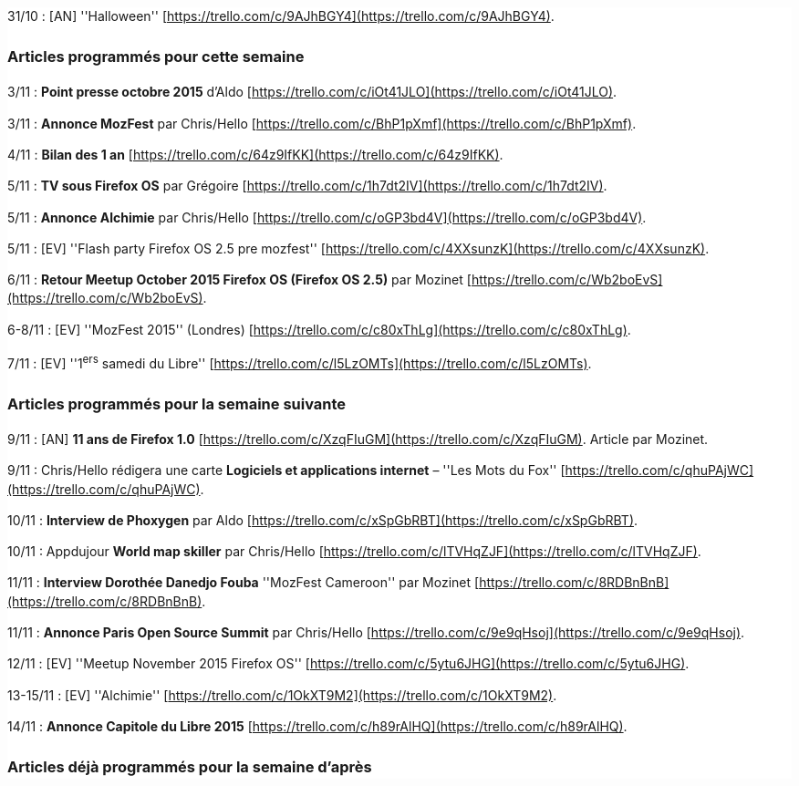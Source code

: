31/10&nbsp;: [AN] ''Halloween'' [https://trello.com/c/9AJhBGY4](https://trello.com/c/9AJhBGY4).

### Articles programmés pour cette semaine

3/11&nbsp;: __Point presse octobre 2015__ d’Aldo [https://trello.com/c/iOt41JLO](https://trello.com/c/iOt41JLO).

3/11&nbsp;: __Annonce MozFest__ par Chris/Hello [https://trello.com/c/BhP1pXmf](https://trello.com/c/BhP1pXmf).

4/11&nbsp;: __Bilan des 1 an__ [https://trello.com/c/64z9IfKK](https://trello.com/c/64z9IfKK).

5/11&nbsp;: __TV sous Firefox OS__ par Grégoire [https://trello.com/c/1h7dt2IV](https://trello.com/c/1h7dt2IV).

5/11&nbsp;: __Annonce Alchimie__ par Chris/Hello [https://trello.com/c/oGP3bd4V](https://trello.com/c/oGP3bd4V).

5/11&nbsp;: [EV] ''Flash party Firefox OS 2.5 pre mozfest'' [https://trello.com/c/4XXsunzK](https://trello.com/c/4XXsunzK).

6/11&nbsp;: __Retour Meetup October 2015 Firefox OS (Firefox OS 2.5)__ par Mozinet [https://trello.com/c/Wb2boEvS](https://trello.com/c/Wb2boEvS).

6-8/11&nbsp;: [EV] ''MozFest 2015'' (Londres) [https://trello.com/c/c80xThLg](https://trello.com/c/c80xThLg).

7/11&nbsp;: [EV] ''1<sup>ers</sup> samedi du Libre'' [https://trello.com/c/l5LzOMTs](https://trello.com/c/l5LzOMTs).

### Articles programmés pour la semaine suivante

9/11&nbsp;: [AN] __11 ans de Firefox 1.0__ [https://trello.com/c/XzqFIuGM](https://trello.com/c/XzqFIuGM). Article par Mozinet.

9/11&nbsp;: Chris/Hello rédigera une carte __Logiciels et applications internet__ – ''Les Mots du Fox'' [https://trello.com/c/qhuPAjWC](https://trello.com/c/qhuPAjWC).

10/11&nbsp;: __Interview de Phoxygen__ par Aldo [https://trello.com/c/xSpGbRBT](https://trello.com/c/xSpGbRBT).

10/11&nbsp;: Appdujour __World map skiller__ par Chris/Hello [https://trello.com/c/lTVHqZJF](https://trello.com/c/lTVHqZJF).

11/11&nbsp;: __Interview Dorothée Danedjo Fouba__ ''MozFest Cameroon'' par Mozinet [https://trello.com/c/8RDBnBnB](https://trello.com/c/8RDBnBnB).

11/11&nbsp;: __Annonce Paris Open Source Summit__ par Chris/Hello [https://trello.com/c/9e9qHsoj](https://trello.com/c/9e9qHsoj).

12/11&nbsp;: [EV] ''Meetup November 2015 Firefox OS'' [https://trello.com/c/5ytu6JHG](https://trello.com/c/5ytu6JHG).

13-15/11&nbsp;: [EV] ''Alchimie'' [https://trello.com/c/1OkXT9M2](https://trello.com/c/1OkXT9M2).

14/11&nbsp;: __Annonce Capitole du Libre 2015__ [https://trello.com/c/h89rAlHQ](https://trello.com/c/h89rAlHQ).

### Articles déjà programmés pour la semaine d’après
